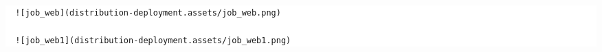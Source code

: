       ![job_web](distribution-deployment.assets/job_web.png)

      ![job_web1](distribution-deployment.assets/job_web1.png)
